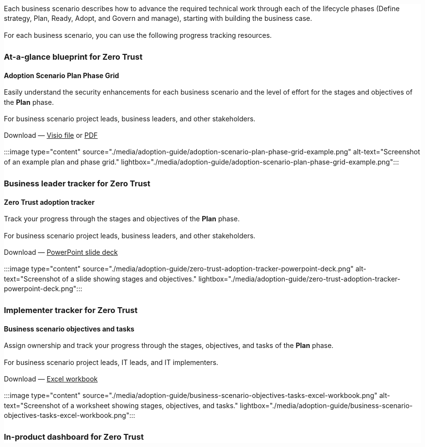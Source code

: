 Each business scenario describes how to advance the required technical work through each of the lifecycle phases (Define strategy, Plan, Ready, Adopt, and Govern and manage), starting with building the business case.

For each business scenario, you can use the following progress tracking resources.

### At-a-glance blueprint for Zero Trust
**Adoption Scenario Plan Phase Grid**

Easily understand the security enhancements for each business scenario and the level of effort for the stages and objectives of the **Plan** phase. 

For business scenario project leads, business leaders, and other stakeholders.

Download —  [Visio file](https://download.microsoft.com/download/c/c/5/cc56e1ff-a13e-49d8-8703-16453dce0370/zero-trust-phase-grid-tracker-microsoft.vsdx) or [PDF](https://download.microsoft.com/download/c/c/5/cc56e1ff-a13e-49d8-8703-16453dce0370/zero-trust-phase-grid-tracker-microsoft.pdf)

  :::image type="content" source="./media/adoption-guide/adoption-scenario-plan-phase-grid-example.png" alt-text="Screenshot of an example plan and phase grid." lightbox="./media/adoption-guide/adoption-scenario-plan-phase-grid-example.png":::



### Business leader tracker for Zero Trust

**Zero Trust adoption tracker**

Track your progress through the stages and objectives of the **Plan** phase.

For business scenario project leads, business leaders, and other stakeholders. 

Download — [PowerPoint slide deck](https://download.microsoft.com/download/a/b/5/ab51ac2a-e9de-4c8f-8323-6bc7c2f78c1f/ZeroTrust-Adoption-Resources.pptx)  

:::image type="content" source="./media/adoption-guide/zero-trust-adoption-tracker-powerpoint-deck.png" alt-text="Screenshot of a slide showing stages and objectives." lightbox="./media/adoption-guide/zero-trust-adoption-tracker-powerpoint-deck.png":::


### Implementer tracker for Zero Trust

**Business scenario objectives and tasks**

Assign ownership and track your progress through the stages, objectives, and tasks of the **Plan** phase. 

For business scenario project leads, IT leads, and IT implementers. 

Download — [Excel workbook](https://download.microsoft.com/download/d/0/3/d030e1d6-ea3d-45a1-9672-938e1b01db0d/zero-trust-business-scenario-objectives-tracking-workbook.xlsx) 

:::image type="content" source="./media/adoption-guide/business-scenario-objectives-tasks-excel-workbook.png" alt-text="Screenshot of a worksheet showing stages, objectives, and tasks." lightbox="./media/adoption-guide/business-scenario-objectives-tasks-excel-workbook.png"::: 


### In-product dashboard for Zero Trust
